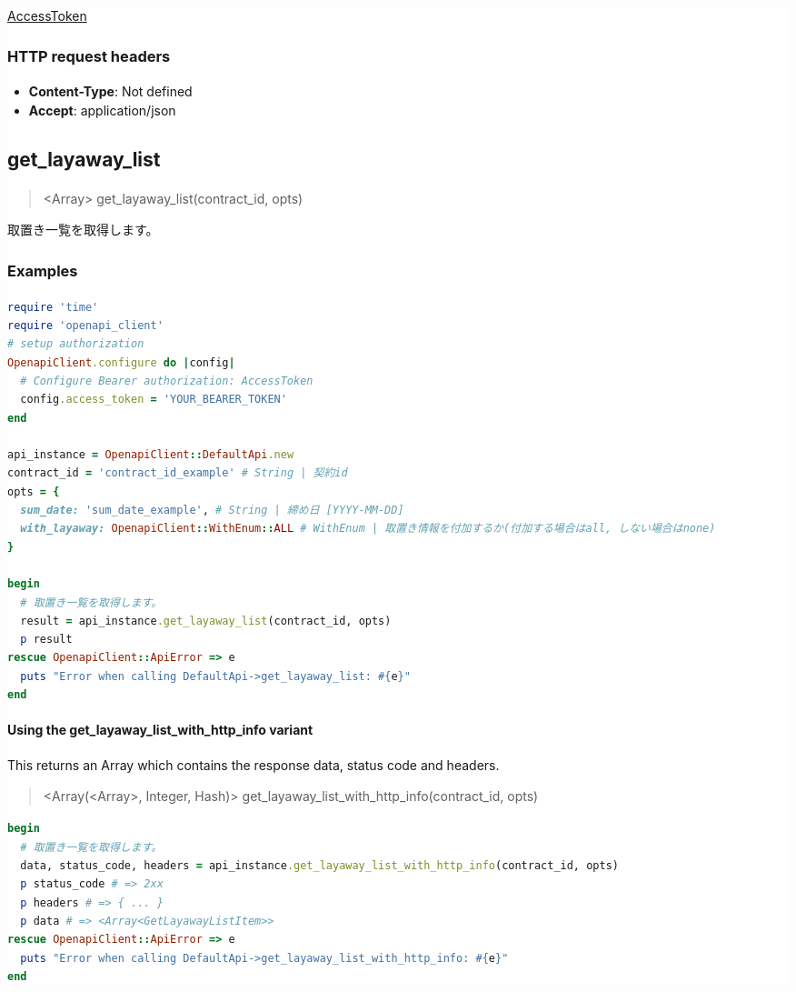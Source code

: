 [AccessToken](../README.md#AccessToken)

### HTTP request headers

- **Content-Type**: Not defined
- **Accept**: application/json


## get_layaway_list

> <Array<GetLayawayListItem>> get_layaway_list(contract_id, opts)

取置き一覧を取得します。

### Examples

```ruby
require 'time'
require 'openapi_client'
# setup authorization
OpenapiClient.configure do |config|
  # Configure Bearer authorization: AccessToken
  config.access_token = 'YOUR_BEARER_TOKEN'
end

api_instance = OpenapiClient::DefaultApi.new
contract_id = 'contract_id_example' # String | 契約id
opts = {
  sum_date: 'sum_date_example', # String | 締め日 [YYYY-MM-DD]
  with_layaway: OpenapiClient::WithEnum::ALL # WithEnum | 取置き情報を付加するか(付加する場合はall, しない場合はnone)
}

begin
  # 取置き一覧を取得します。
  result = api_instance.get_layaway_list(contract_id, opts)
  p result
rescue OpenapiClient::ApiError => e
  puts "Error when calling DefaultApi->get_layaway_list: #{e}"
end
```

#### Using the get_layaway_list_with_http_info variant

This returns an Array which contains the response data, status code and headers.

> <Array(<Array<GetLayawayListItem>>, Integer, Hash)> get_layaway_list_with_http_info(contract_id, opts)

```ruby
begin
  # 取置き一覧を取得します。
  data, status_code, headers = api_instance.get_layaway_list_with_http_info(contract_id, opts)
  p status_code # => 2xx
  p headers # => { ... }
  p data # => <Array<GetLayawayListItem>>
rescue OpenapiClient::ApiError => e
  puts "Error when calling DefaultApi->get_layaway_list_with_http_info: #{e}"
end
```
